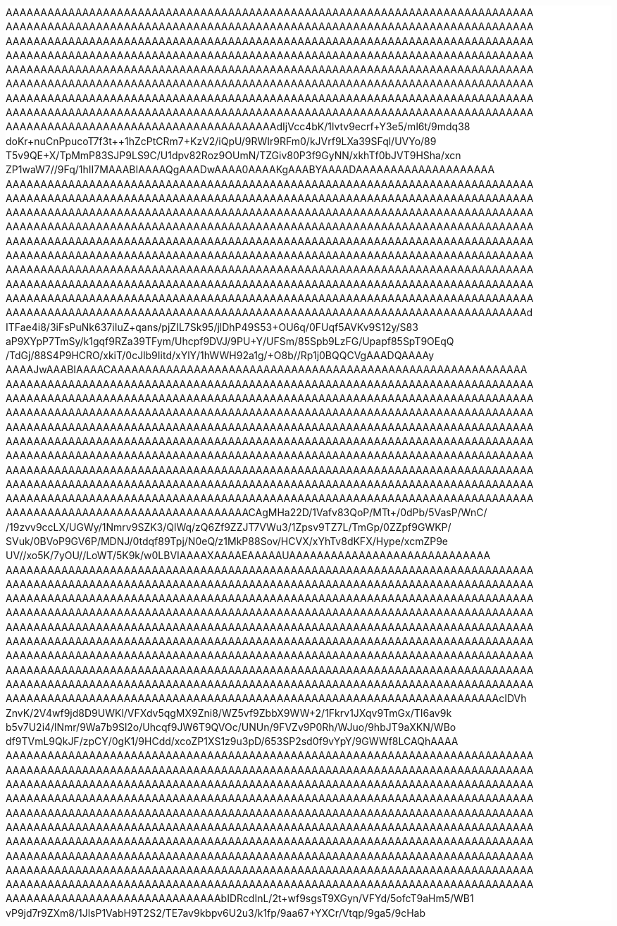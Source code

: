 AAAAAAAAAAAAAAAAAAAAAAAAAAAAAAAAAAAAAAAAAAAAAAAAAAAAAAAAAAAAAAAAAAAAAAAAAAAA
AAAAAAAAAAAAAAAAAAAAAAAAAAAAAAAAAAAAAAAAAAAAAAAAAAAAAAAAAAAAAAAAAAAAAAAAAAAA
AAAAAAAAAAAAAAAAAAAAAAAAAAAAAAAAAAAAAAAAAAAAAAAAAAAAAAAAAAAAAAAAAAAAAAAAAAAA
AAAAAAAAAAAAAAAAAAAAAAAAAAAAAAAAAAAAAAAAAAAAAAAAAAAAAAAAAAAAAAAAAAAAAAAAAAAA
AAAAAAAAAAAAAAAAAAAAAAAAAAAAAAAAAAAAAAAAAAAAAAAAAAAAAAAAAAAAAAAAAAAAAAAAAAAA
AAAAAAAAAAAAAAAAAAAAAAAAAAAAAAAAAAAAAAAAAAAAAAAAAAAAAAAAAAAAAAAAAAAAAAAAAAAA
AAAAAAAAAAAAAAAAAAAAAAAAAAAAAAAAAAAAAAAAAAAAAAAAAAAAAAAAAAAAAAAAAAAAAAAAAAAA
AAAAAAAAAAAAAAAAAAAAAAAAAAAAAAAAAAAAAAAAAAAAAAAAAAAAAAAAAAAAAAAAAAAAAAAAAAAA
AAAAAAAAAAAAAAAAAAAAAAAAAAAAAAAAAAAAAAAdIjVcc4bK/1lvtv9ecrf+Y3e5/ml6t/9mdq38
doKr+nuCnPpucoT7f3t++1hZcPtCRm7+KzV2/iQpU/9RWIr9RFm0/kJVrf9LXa39SFql/UVYo/89
T5v9QE+X/TpMmP83SJP9LS9C/U1dpv82Roz9OUmN/TZGiv80P3f9GyNN/xkhTf0bJVT9HSha/xcn
ZP1waW7//9Fq/1hII7MAAABIAAAAQgAAADwAAAA0AAAAKgAAABYAAAADAAAAAAAAAAAAAAAAAAAA
AAAAAAAAAAAAAAAAAAAAAAAAAAAAAAAAAAAAAAAAAAAAAAAAAAAAAAAAAAAAAAAAAAAAAAAAAAAA
AAAAAAAAAAAAAAAAAAAAAAAAAAAAAAAAAAAAAAAAAAAAAAAAAAAAAAAAAAAAAAAAAAAAAAAAAAAA
AAAAAAAAAAAAAAAAAAAAAAAAAAAAAAAAAAAAAAAAAAAAAAAAAAAAAAAAAAAAAAAAAAAAAAAAAAAA
AAAAAAAAAAAAAAAAAAAAAAAAAAAAAAAAAAAAAAAAAAAAAAAAAAAAAAAAAAAAAAAAAAAAAAAAAAAA
AAAAAAAAAAAAAAAAAAAAAAAAAAAAAAAAAAAAAAAAAAAAAAAAAAAAAAAAAAAAAAAAAAAAAAAAAAAA
AAAAAAAAAAAAAAAAAAAAAAAAAAAAAAAAAAAAAAAAAAAAAAAAAAAAAAAAAAAAAAAAAAAAAAAAAAAA
AAAAAAAAAAAAAAAAAAAAAAAAAAAAAAAAAAAAAAAAAAAAAAAAAAAAAAAAAAAAAAAAAAAAAAAAAAAA
AAAAAAAAAAAAAAAAAAAAAAAAAAAAAAAAAAAAAAAAAAAAAAAAAAAAAAAAAAAAAAAAAAAAAAAAAAAA
AAAAAAAAAAAAAAAAAAAAAAAAAAAAAAAAAAAAAAAAAAAAAAAAAAAAAAAAAAAAAAAAAAAAAAAAAAAA
AAAAAAAAAAAAAAAAAAAAAAAAAAAAAAAAAAAAAAAAAAAAAAAAAAAAAAAAAAAAAAAAAAAAAAAAAAAd
ITFae4i8/3iFsPuNk637iIuZ+qans/pjZIL7Sk95/jlDhP49S53+OU6q/0FUqf5AVKv9S12y/S83
aP9XYpP7TmSy/k1gqf9RZa39TFym/Uhcpf9DVJ/9PU+Y/UFSm/85Spb9LzFG/Upapf85SpT9OEqQ
/TdGj/88S4P9HCRO/xkiT/0cJlb9Iitd/xYlY/1hWWH92a1g/+O8b//Rp1j0BQQCVgAAADQAAAAy
AAAAJwAAABIAAAACAAAAAAAAAAAAAAAAAAAAAAAAAAAAAAAAAAAAAAAAAAAAAAAAAAAAAAAAAAAA
AAAAAAAAAAAAAAAAAAAAAAAAAAAAAAAAAAAAAAAAAAAAAAAAAAAAAAAAAAAAAAAAAAAAAAAAAAAA
AAAAAAAAAAAAAAAAAAAAAAAAAAAAAAAAAAAAAAAAAAAAAAAAAAAAAAAAAAAAAAAAAAAAAAAAAAAA
AAAAAAAAAAAAAAAAAAAAAAAAAAAAAAAAAAAAAAAAAAAAAAAAAAAAAAAAAAAAAAAAAAAAAAAAAAAA
AAAAAAAAAAAAAAAAAAAAAAAAAAAAAAAAAAAAAAAAAAAAAAAAAAAAAAAAAAAAAAAAAAAAAAAAAAAA
AAAAAAAAAAAAAAAAAAAAAAAAAAAAAAAAAAAAAAAAAAAAAAAAAAAAAAAAAAAAAAAAAAAAAAAAAAAA
AAAAAAAAAAAAAAAAAAAAAAAAAAAAAAAAAAAAAAAAAAAAAAAAAAAAAAAAAAAAAAAAAAAAAAAAAAAA
AAAAAAAAAAAAAAAAAAAAAAAAAAAAAAAAAAAAAAAAAAAAAAAAAAAAAAAAAAAAAAAAAAAAAAAAAAAA
AAAAAAAAAAAAAAAAAAAAAAAAAAAAAAAAAAAAAAAAAAAAAAAAAAAAAAAAAAAAAAAAAAAAAAAAAAAA
AAAAAAAAAAAAAAAAAAAAAAAAAAAAAAAAAAAAAAAAAAAAAAAAAAAAAAAAAAAAAAAAAAAAAAAAAAAA
AAAAAAAAAAAAAAAAAAAAAAAAAAAAAAAAAAACAgMHa22D/1Vafv83QoP/MTt+/0dPb/5VasP/WnC/
/19zvv9ccLX/UGWy/1Nmrv9SZK3/QlWq/zQ6Zf9ZZJT7VWu3/1Zpsv9TZ7L/TmGp/0ZZpf9GWKP/
SVuk/0BVoP9GV6P/MDNJ/0tdqf89Tpj/N0eQ/z1MkP88Sov/HCVX/xYhTv8dKFX/Hype/xcmZP9e
UV//xo5K/7yOU//LoWT/5K9k/w0LBVIAAAAXAAAAEAAAAAUAAAAAAAAAAAAAAAAAAAAAAAAAAAAA
AAAAAAAAAAAAAAAAAAAAAAAAAAAAAAAAAAAAAAAAAAAAAAAAAAAAAAAAAAAAAAAAAAAAAAAAAAAA
AAAAAAAAAAAAAAAAAAAAAAAAAAAAAAAAAAAAAAAAAAAAAAAAAAAAAAAAAAAAAAAAAAAAAAAAAAAA
AAAAAAAAAAAAAAAAAAAAAAAAAAAAAAAAAAAAAAAAAAAAAAAAAAAAAAAAAAAAAAAAAAAAAAAAAAAA
AAAAAAAAAAAAAAAAAAAAAAAAAAAAAAAAAAAAAAAAAAAAAAAAAAAAAAAAAAAAAAAAAAAAAAAAAAAA
AAAAAAAAAAAAAAAAAAAAAAAAAAAAAAAAAAAAAAAAAAAAAAAAAAAAAAAAAAAAAAAAAAAAAAAAAAAA
AAAAAAAAAAAAAAAAAAAAAAAAAAAAAAAAAAAAAAAAAAAAAAAAAAAAAAAAAAAAAAAAAAAAAAAAAAAA
AAAAAAAAAAAAAAAAAAAAAAAAAAAAAAAAAAAAAAAAAAAAAAAAAAAAAAAAAAAAAAAAAAAAAAAAAAAA
AAAAAAAAAAAAAAAAAAAAAAAAAAAAAAAAAAAAAAAAAAAAAAAAAAAAAAAAAAAAAAAAAAAAAAAAAAAA
AAAAAAAAAAAAAAAAAAAAAAAAAAAAAAAAAAAAAAAAAAAAAAAAAAAAAAAAAAAAAAAAAAAAAAAAAAAA
AAAAAAAAAAAAAAAAAAAAAAAAAAAAAAAAAAAAAAAAAAAAAAAAAAAAAAAAAAAAAAAAAAAAAAAcIDVh
ZnvK/2V4wf9jd8D9UWKl/VFXdv5qgMX9Zni8/WZ5vf9ZbbX9WW+2/1Fkrv1JXqv9TmGx/TI6av9k
b5v7U2i4/lNmr/9Wa7b9Sl2o/Uhcqf9JW6T9QVOc/UNUn/9FVZv9P0Rh/WJuo/9hbJT9aXKN/WBo
df9TVmL9QkJF/zpCY/0gK1/9HCdd/xcoZP1XS1z9u3pD/653SP2sd0f9vYpY/9GWWf8LCAQhAAAA
AAAAAAAAAAAAAAAAAAAAAAAAAAAAAAAAAAAAAAAAAAAAAAAAAAAAAAAAAAAAAAAAAAAAAAAAAAAA
AAAAAAAAAAAAAAAAAAAAAAAAAAAAAAAAAAAAAAAAAAAAAAAAAAAAAAAAAAAAAAAAAAAAAAAAAAAA
AAAAAAAAAAAAAAAAAAAAAAAAAAAAAAAAAAAAAAAAAAAAAAAAAAAAAAAAAAAAAAAAAAAAAAAAAAAA
AAAAAAAAAAAAAAAAAAAAAAAAAAAAAAAAAAAAAAAAAAAAAAAAAAAAAAAAAAAAAAAAAAAAAAAAAAAA
AAAAAAAAAAAAAAAAAAAAAAAAAAAAAAAAAAAAAAAAAAAAAAAAAAAAAAAAAAAAAAAAAAAAAAAAAAAA
AAAAAAAAAAAAAAAAAAAAAAAAAAAAAAAAAAAAAAAAAAAAAAAAAAAAAAAAAAAAAAAAAAAAAAAAAAAA
AAAAAAAAAAAAAAAAAAAAAAAAAAAAAAAAAAAAAAAAAAAAAAAAAAAAAAAAAAAAAAAAAAAAAAAAAAAA
AAAAAAAAAAAAAAAAAAAAAAAAAAAAAAAAAAAAAAAAAAAAAAAAAAAAAAAAAAAAAAAAAAAAAAAAAAAA
AAAAAAAAAAAAAAAAAAAAAAAAAAAAAAAAAAAAAAAAAAAAAAAAAAAAAAAAAAAAAAAAAAAAAAAAAAAA
AAAAAAAAAAAAAAAAAAAAAAAAAAAAAAAAAAAAAAAAAAAAAAAAAAAAAAAAAAAAAAAAAAAAAAAAAAAA
AAAAAAAAAAAAAAAAAAAAAAAAAAAAAAAbIDRcdInL/2t+wf9sgsT9XGyn/VFYd/5ofcT9aHm5/WB1
vP9jd7r9ZXm8/1JlsP1VabH9T2S2/TE7av9kbpv6U2u3/k1fp/9aa67+YXCr/Vtqp/9ga5/9cHab